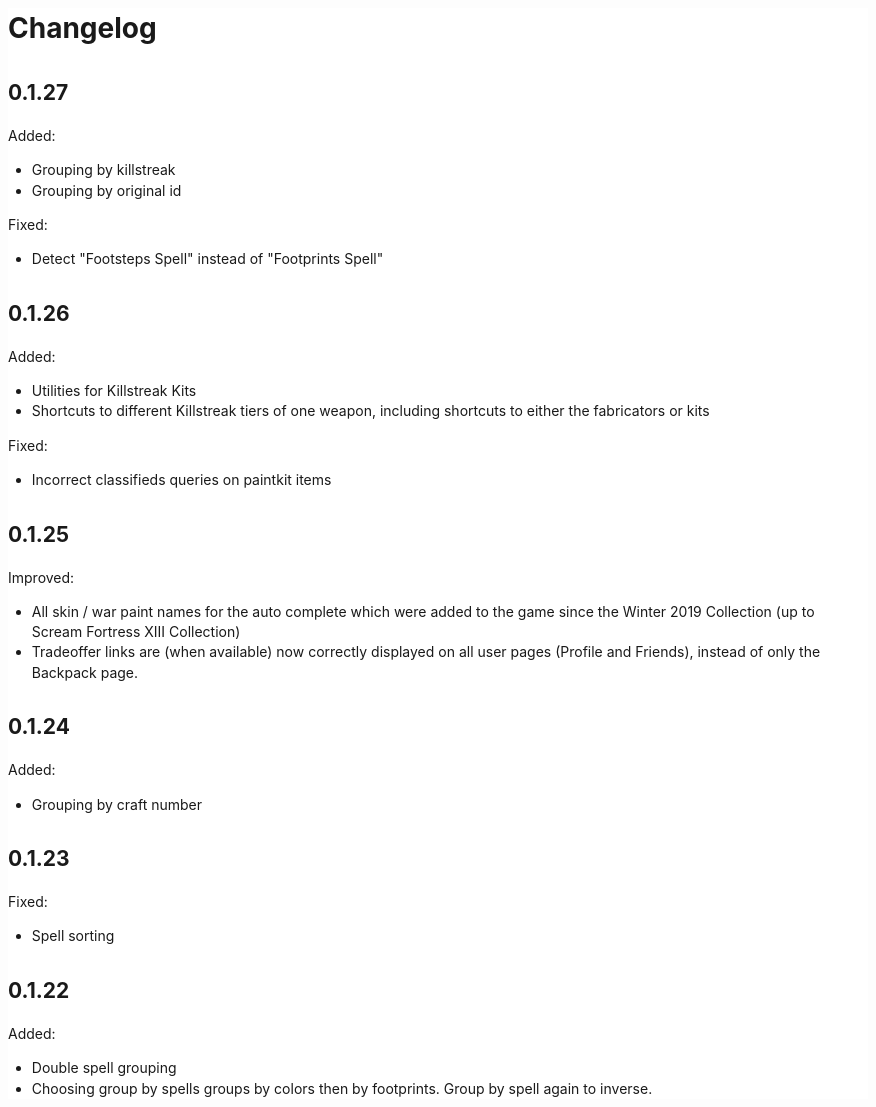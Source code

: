 # Changelog

## 0.1.27

Added:

* Grouping by killstreak
* Grouping by original id

Fixed:

* Detect "Footsteps Spell" instead of "Footprints Spell"

## 0.1.26

Added:

* Utilities for Killstreak Kits
* Shortcuts to different Killstreak tiers of one weapon, including shortcuts to either the fabricators or kits

Fixed:

* Incorrect classifieds queries on paintkit items

## 0.1.25

Improved:

* All skin / war paint names for the auto complete which were added to the game since the Winter 2019 Collection (up to Scream Fortress XIII Collection)
* Tradeoffer links are (when available) now correctly displayed on all user pages (Profile and Friends), instead of only the Backpack page.

## 0.1.24

Added:

* Grouping by craft number

## 0.1.23

Fixed:

* Spell sorting

## 0.1.22

Added:

* Double spell grouping
* Choosing group by spells groups by colors then by footprints. Group by spell again to inverse. 
